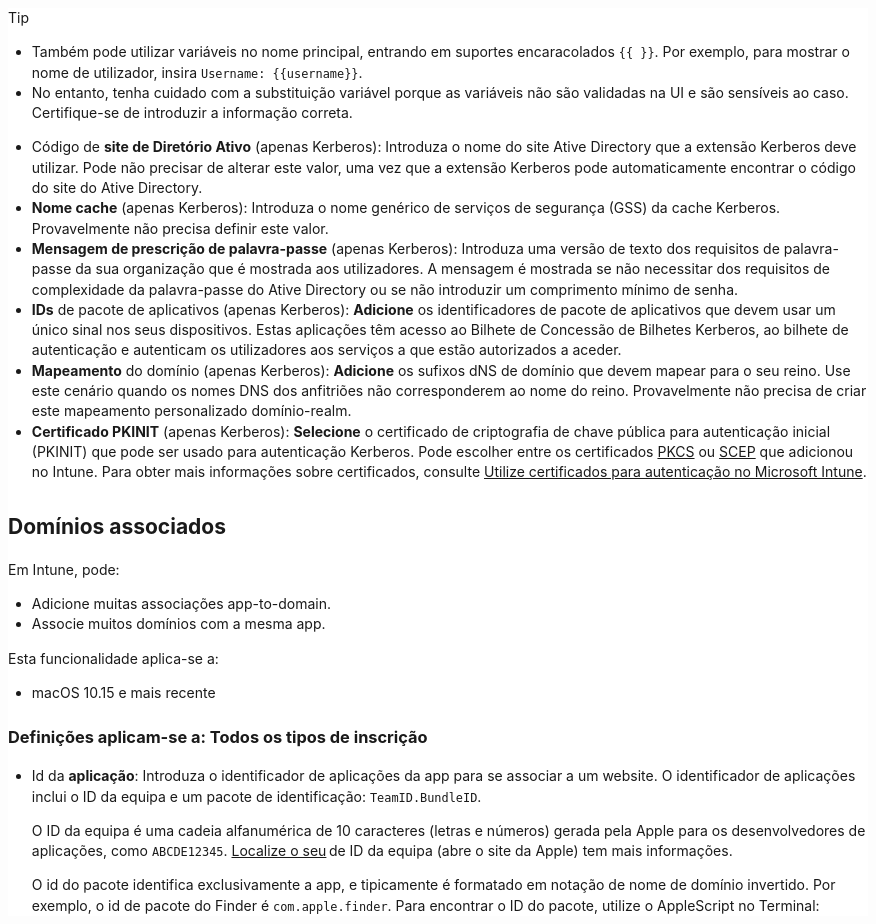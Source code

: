   > [!TIP]
  > - Também pode utilizar variáveis no nome principal, entrando em suportes encaracolados `{{ }}`. Por exemplo, para mostrar o nome de utilizador, insira `Username: {{username}}`. 
  > - No entanto, tenha cuidado com a substituição variável porque as variáveis não são validadas na UI e são sensíveis ao caso. Certifique-se de introduzir a informação correta.
  
- Código de **site de Diretório Ativo** (apenas Kerberos): Introduza o nome do site Ative Directory que a extensão Kerberos deve utilizar. Pode não precisar de alterar este valor, uma vez que a extensão Kerberos pode automaticamente encontrar o código do site do Ative Directory.
- **Nome cache** (apenas Kerberos): Introduza o nome genérico de serviços de segurança (GSS) da cache Kerberos. Provavelmente não precisa definir este valor.  
- **Mensagem de prescrição de palavra-passe** (apenas Kerberos): Introduza uma versão de texto dos requisitos de palavra-passe da sua organização que é mostrada aos utilizadores. A mensagem é mostrada se não necessitar dos requisitos de complexidade da palavra-passe do Ative Directory ou se não introduzir um comprimento mínimo de senha.  
- **IDs** de pacote de aplicativos (apenas Kerberos): **Adicione** os identificadores de pacote de aplicativos que devem usar um único sinal nos seus dispositivos. Estas aplicações têm acesso ao Bilhete de Concessão de Bilhetes Kerberos, ao bilhete de autenticação e autenticam os utilizadores aos serviços a que estão autorizados a aceder.
- **Mapeamento** do domínio (apenas Kerberos): **Adicione** os sufixos dNS de domínio que devem mapear para o seu reino. Use este cenário quando os nomes DNS dos anfitriões não corresponderem ao nome do reino. Provavelmente não precisa de criar este mapeamento personalizado domínio-realm.
- **Certificado PKINIT** (apenas Kerberos): **Selecione** o certificado de criptografia de chave pública para autenticação inicial (PKINIT) que pode ser usado para autenticação Kerberos. Pode escolher entre os certificados [PKCS](../protect/certficates-pfx-configure.md) ou [SCEP](../protect/certificates-scep-configure.md) que adicionou no Intune. Para obter mais informações sobre certificados, consulte [Utilize certificados para autenticação no Microsoft Intune](../protect/certificates-configure.md).

## <a name="associated-domains"></a>Domínios associados

Em Intune, pode:

- Adicione muitas associações app-to-domain.
- Associe muitos domínios com a mesma app.

Esta funcionalidade aplica-se a:

- macOS 10.15 e mais recente

### <a name="settings-apply-to-all-enrollment-types"></a>Definições aplicam-se a: Todos os tipos de inscrição

- Id da **aplicação**: Introduza o identificador de aplicações da app para se associar a um website. O identificador de aplicações inclui o ID da equipa e um pacote de identificação: `TeamID.BundleID`.

  O ID da equipa é uma cadeia alfanumérica de 10 caracteres (letras e números) gerada pela Apple para os desenvolvedores de aplicações, como `ABCDE12345`. [Localize o seu](https://help.apple.com/developer-account/#/dev55c3c710c) de ID da equipa (abre o site da Apple) tem mais informações.

  O id do pacote identifica exclusivamente a app, e tipicamente é formatado em notação de nome de domínio invertido. Por exemplo, o id de pacote do Finder é `com.apple.finder`. Para encontrar o ID do pacote, utilize o AppleScript no Terminal:
